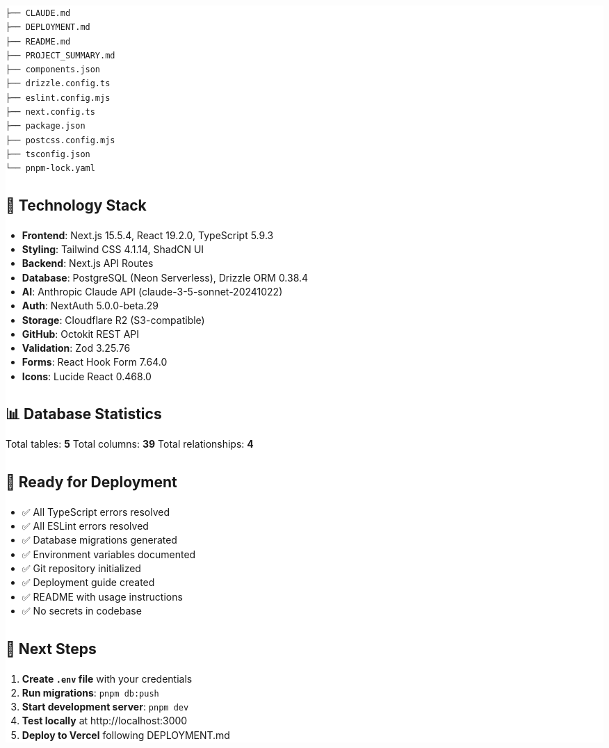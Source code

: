 ```
├── CLAUDE.md
├── DEPLOYMENT.md
├── README.md
├── PROJECT_SUMMARY.md
├── components.json
├── drizzle.config.ts
├── eslint.config.mjs
├── next.config.ts
├── package.json
├── postcss.config.mjs
├── tsconfig.json
└── pnpm-lock.yaml
```

## 🚀 Technology Stack

- **Frontend**: Next.js 15.5.4, React 19.2.0, TypeScript 5.9.3
- **Styling**: Tailwind CSS 4.1.14, ShadCN UI
- **Backend**: Next.js API Routes
- **Database**: PostgreSQL (Neon Serverless), Drizzle ORM 0.38.4
- **AI**: Anthropic Claude API (claude-3-5-sonnet-20241022)
- **Auth**: NextAuth 5.0.0-beta.29
- **Storage**: Cloudflare R2 (S3-compatible)
- **GitHub**: Octokit REST API
- **Validation**: Zod 3.25.76
- **Forms**: React Hook Form 7.64.0
- **Icons**: Lucide React 0.468.0

## 📊 Database Statistics

Total tables: **5**
Total columns: **39**
Total relationships: **4**

## 🎯 Ready for Deployment

- ✅ All TypeScript errors resolved
- ✅ All ESLint errors resolved
- ✅ Database migrations generated
- ✅ Environment variables documented
- ✅ Git repository initialized
- ✅ Deployment guide created
- ✅ README with usage instructions
- ✅ No secrets in codebase

## 🔄 Next Steps

1. **Create `.env` file** with your credentials
2. **Run migrations**: `pnpm db:push`
3. **Start development server**: `pnpm dev`
4. **Test locally** at http://localhost:3000
5. **Deploy to Vercel** following DEPLOYMENT.md
